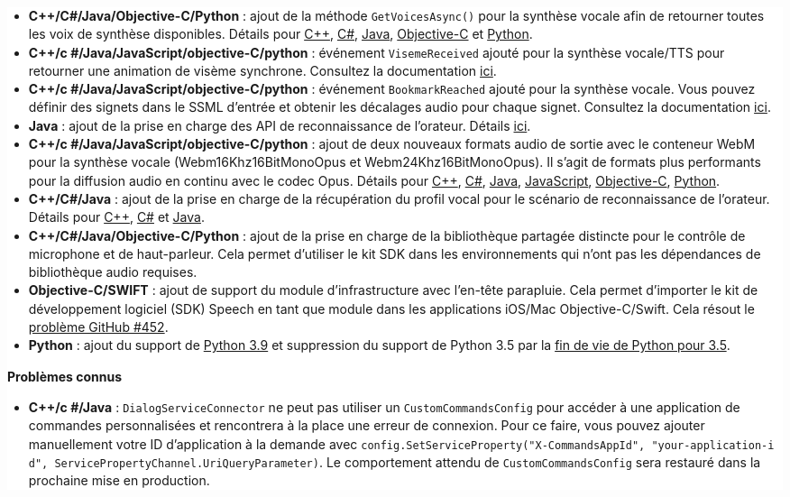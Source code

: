 - **C++/C#/Java/Objective-C/Python** : ajout de la méthode `GetVoicesAsync()` pour la synthèse vocale afin de retourner toutes les voix de synthèse disponibles. Détails pour [C++](https://docs.microsoft.com/cpp/cognitive-services/speech/speechsynthesizer#getvoicesasync), [C#](https://docs.microsoft.com/dotnet/api/microsoft.cognitiveservices.speech.speechsynthesizer?view=azure-dotnet#methods), [Java](https://docs.microsoft.com/java/api/com.microsoft.cognitiveservices.speech.speechsynthesizer?view=azure-java-stable#methods), [Objective-C](https://docs.microsoft.com/objectivec/cognitive-services/speech/spxspeechsynthesizer#getvoiceasync) et [Python](https://docs.microsoft.com/python/api/azure-cognitiveservices-speech/azure.cognitiveservices.speech.speechsynthesizer?view=azure-python#methods).
- **C++/c #/Java/JavaScript/objective-C/python** : événement `VisemeReceived` ajouté pour la synthèse vocale/TTS pour retourner une animation de visème synchrone. Consultez la documentation [ici](https://docs.microsoft.com/azure/cognitive-services/speech-service/how-to-speech-synthesis-viseme).
- **C++/c #/Java/JavaScript/objective-C/python** : événement `BookmarkReached` ajouté pour la synthèse vocale. Vous pouvez définir des signets dans le SSML d’entrée et obtenir les décalages audio pour chaque signet. Consultez la documentation [ici](https://docs.microsoft.com/azure/cognitive-services/speech-service/speech-synthesis-markup#bookmark-element).
- **Java** : ajout de la prise en charge des API de reconnaissance de l’orateur. Détails [ici](https://docs.microsoft.com/java/api/com.microsoft.cognitiveservices.speech.speakerrecognizer?view=azure-java-stable).
- **C++/c #/Java/JavaScript/objective-C/python** : ajout de deux nouveaux formats audio de sortie avec le conteneur WebM pour la synthèse vocale (Webm16Khz16BitMonoOpus et Webm24Khz16BitMonoOpus). Il s’agit de formats plus performants pour la diffusion audio en continu avec le codec Opus. Détails pour [C++](https://docs.microsoft.com/cpp/cognitive-services/speech/microsoft-cognitiveservices-speech-namespace#speechsynthesisoutputformat), [C#](https://docs.microsoft.com/dotnet/api/microsoft.cognitiveservices.speech.speechsynthesisoutputformat?view=azure-dotnet), [Java](https://docs.microsoft.com/java/api/com.microsoft.cognitiveservices.speech.speechsynthesisoutputformat?view=azure-java-stable), [JavaScript](https://docs.microsoft.com/javascript/api/microsoft-cognitiveservices-speech-sdk/speechsynthesisoutputformat?view=azure-node-latest), [Objective-C](https://docs.microsoft.com/objectivec/cognitive-services/speech/spxspeechsynthesisoutputformat), [Python](https://docs.microsoft.com/python/api/azure-cognitiveservices-speech/azure.cognitiveservices.speech.speechsynthesisoutputformat?view=azure-python).
- **C++/C#/Java** : ajout de la prise en charge de la récupération du profil vocal pour le scénario de reconnaissance de l’orateur. Détails pour [C++](https://docs.microsoft.com/cpp/cognitive-services/speech/speakerrecognizer), [C#](https://docs.microsoft.com/dotnet/api/microsoft.cognitiveservices.speech.speakerrecognizer?view=azure-dotnet) et [Java](https://docs.microsoft.com/java/api/com.microsoft.cognitiveservices.speech.speakerrecognizer?view=azure-java-stable).
- **C++/C#/Java/Objective-C/Python** : ajout de la prise en charge de la bibliothèque partagée distincte pour le contrôle de microphone et de haut-parleur. Cela permet d’utiliser le kit SDK dans les environnements qui n’ont pas les dépendances de bibliothèque audio requises.
- **Objective-C/SWIFT** : ajout de support du module d’infrastructure avec l’en-tête parapluie. Cela permet d’importer le kit de développement logiciel (SDK) Speech en tant que module dans les applications iOS/Mac Objective-C/Swift. Cela résout le [problème GitHub #452](https://github.com/Azure-Samples/cognitive-services-speech-sdk/issues/452).
- **Python** : ajout du support de [Python 3.9](https://docs.microsoft.com/azure/cognitive-services/speech-service/quickstarts/setup-platform?pivots=programming-language-python) et suppression du support de Python 3.5 par la [fin de vie de Python pour 3.5](https://devguide.python.org/devcycle/#end-of-life-branches).

**Problèmes connus**

- **C++/c #/Java** : `DialogServiceConnector` ne peut pas utiliser un `CustomCommandsConfig` pour accéder à une application de commandes personnalisées et rencontrera à la place une erreur de connexion. Pour ce faire, vous pouvez ajouter manuellement votre ID d’application à la demande avec `config.SetServiceProperty("X-CommandsAppId", "your-application-id", ServicePropertyChannel.UriQueryParameter)`. Le comportement attendu de `CustomCommandsConfig` sera restauré dans la prochaine mise en production.
